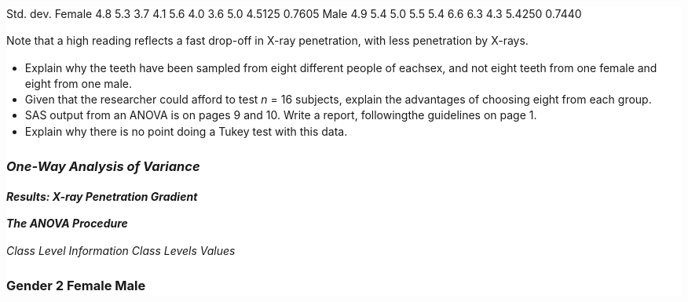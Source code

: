    <td width="77">Std. dev.</td>

  </tr>

  <tr>

   <td width="65">Female</td>

   <td width="287">4.8    5.3    3.7    4.1    5.6    4.0    3.6 5.0</td>

   <td width="59">4.5125</td>

   <td width="77">0.7605</td>

  </tr>

  <tr>

   <td width="65">Male</td>

   <td width="287">4.9    5.4    5.0    5.5    5.4    6.6    6.3 4.3</td>

   <td width="59">5.4250</td>

   <td width="77">0.7440</td>

  </tr>

 </tbody>

</table>

Note that a high reading reflects a fast drop-off in X-ray penetration, with less penetration by X-rays.

<ul>

 <li>Explain why the teeth have been sampled from eight different people of eachsex, and not eight teeth from one female and eight from one male.</li>

 <li>Given that the researcher could afford to test <em>n </em>= 16 subjects, explain the advantages of choosing eight from each group.</li>

 <li>SAS output from an ANOVA is on pages 9 and 10. Write a report, followingthe guidelines on page 1.</li>

 <li>Explain why there is no point doing a Tukey test with this data.</li>

</ul>




<h3><strong><em>One-Way Analysis of Variance  </em></strong></h3>

<strong><em>Results: X-ray Penetration Gradient </em></strong>

<strong><em>The ANOVA Procedure </em></strong>




<em>Class Level Information Class Levels Values </em>

<h3>                                                                            Gender          2 Female Male</h3>
